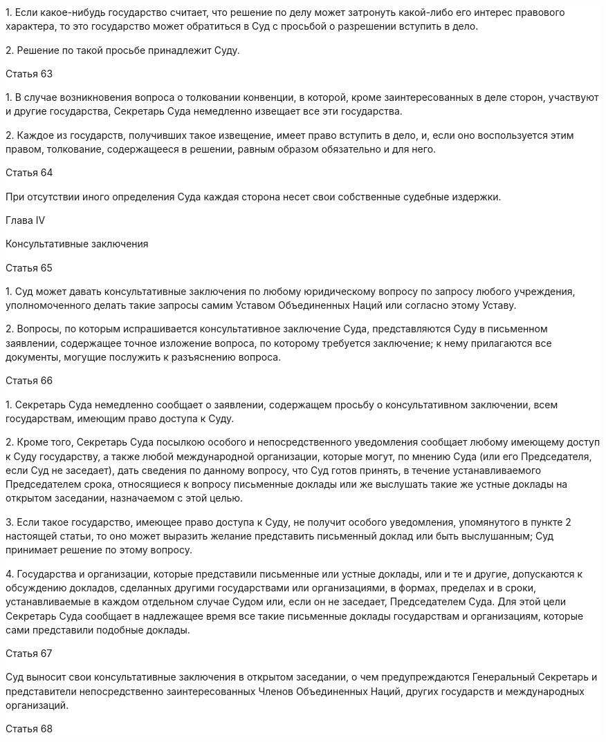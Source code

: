 1\. Если какое-нибудь государство считает, что решение по делу может затронуть какой-либо его интерес правового характера, то это государство может обратиться в Суд с просьбой о разрешении вступить в дело.

2\. Решение по такой просьбе принадлежит Суду.

Статья 63

1\. В случае возникновения вопроса о толковании конвенции, в которой, кроме заинтересованных в деле сторон, участвуют и другие государства, Секретарь Суда немедленно извещает все эти государства.

2\. Каждое из государств, получивших такое извещение, имеет право вступить в дело, и, если оно воспользуется этим правом, толкование, содержащееся в решении, равным образом обязательно и для него.

Статья 64

При отсутствии иного определения Суда каждая сторона несет свои собственные судебные издержки.

Глава IV

Консультативные заключения

Статья 65

1\. Суд может давать консультативные заключения по любому юридическому вопросу по запросу любого учреждения, уполномоченного делать такие запросы самим Уставом Объединенных Наций или согласно этому Уставу.

2\. Вопросы, по которым испрашивается консультативное заключение Суда, представляются Суду в письменном заявлении, содержащее точное изложение вопроса, по которому требуется заключение; к нему прилагаются все документы, могущие послужить к разъяснению вопроса.

Статья 66

1\. Секретарь Суда немедленно сообщает о заявлении, содержащем просьбу о консультативном заключении, всем государствам, имеющим право доступа к Суду.

2\. Кроме того, Секретарь Суда посылкою особого и непосредственного уведомления сообщает любому имеющему доступ к Суду государству, а также любой международной организации, которые могут, по мнению Суда (или его Председателя, если Суд не заседает), дать сведения по данному вопросу, что Суд готов принять, в течение устанавливаемого Председателем срока, относящиеся к вопросу письменные доклады или же выслушать такие же устные доклады на открытом заседании, назначаемом с этой целью.

3\. Если такое государство, имеющее право доступа к Суду, не получит особого уведомления, упомянутого в пункте 2 настоящей статьи, то оно может выразить желание представить письменный доклад или быть выслушанным; Суд принимает решение по этому вопросу.

4\. Государства и организации, которые представили письменные или устные доклады, или и те и другие, допускаются к обсуждению докладов, сделанных другими государствами или организациями, в формах, пределах и в сроки, устанавливаемые в каждом отдельном случае Судом или, если он не заседает, Председателем Суда. Для этой цели Секретарь Суда сообщает в надлежащее время все такие письменные доклады государствам и организациям, которые сами представили подобные доклады.

Статья 67

Суд выносит свои консультативные заключения в открытом заседании, о чем предупреждаются Генеральный Секретарь и представители непосредственно заинтересованных Членов Объединенных Наций, других государств и международных организаций.

Статья 68
